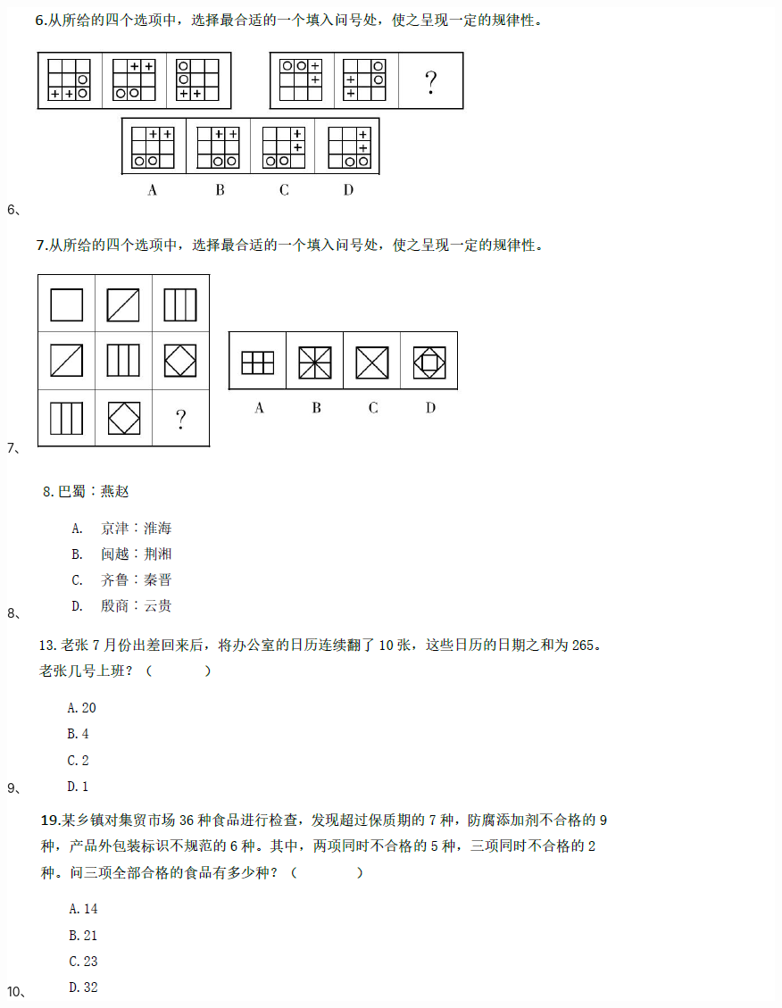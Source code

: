 6、![image-20211024154113614](每日一练错题/image-20211024154113614.png)

7、![image-20211024154128876](每日一练错题/image-20211024154128876.png)

8、![image-20211024154200625](每日一练错题/image-20211024154200625.png)

9、![image-20211024154257131](每日一练错题/image-20211024154257131.png)

10、![image-20211024154346916](每日一练错题/image-20211024154346916.png)
